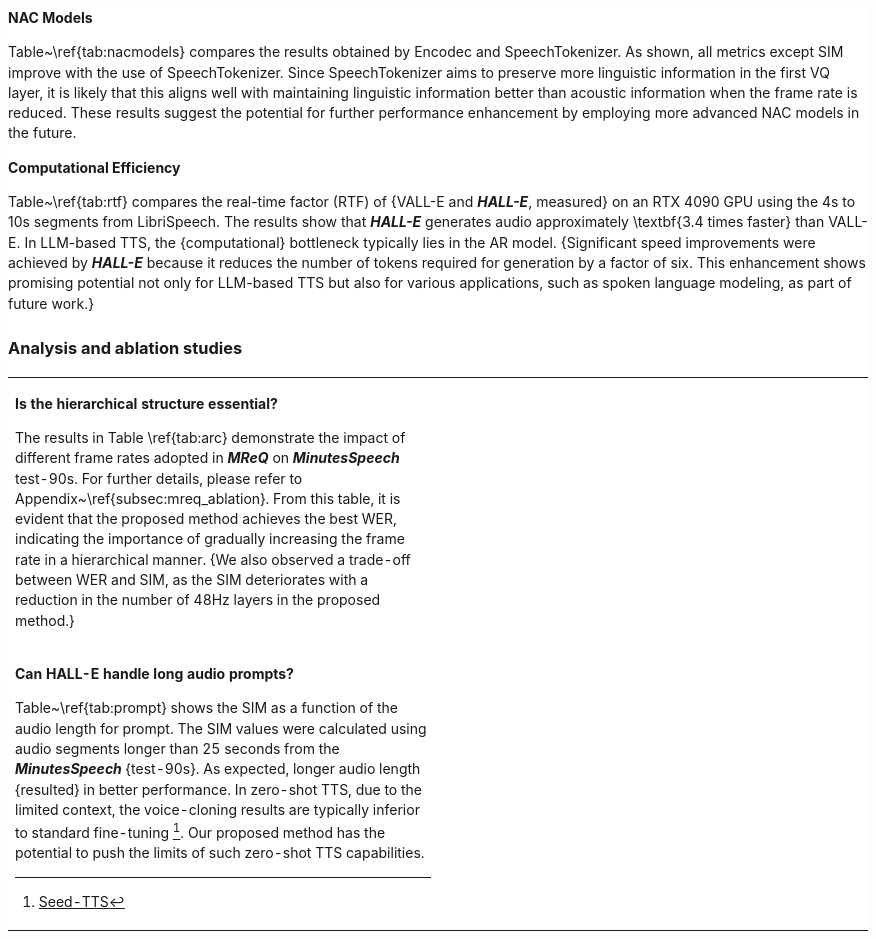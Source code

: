</td><td>

</td></tr>
<tr><td>

**NAC Models**

Table~\ref{tab:nacmodels} compares the results obtained by Encodec and SpeechTokenizer.
As shown, all metrics except SIM improve with the use of SpeechTokenizer.
Since SpeechTokenizer aims to preserve more linguistic information in the first VQ layer, it is likely that this aligns well with maintaining linguistic information better than acoustic information when the frame rate is reduced.
These results suggest the potential for further performance enhancement by employing more advanced NAC models in the future.

</td><td>

</td></tr>
<tr><td>

**Computational Efficiency**

Table~\ref{tab:rtf} compares the real-time factor (RTF) of {VALL-E and ***HALL-E***, measured} on an RTX 4090 GPU using the 4s to 10s segments from LibriSpeech.
The results show that ***HALL-E*** generates audio approximately \textbf{3.4 times faster} than VALL-E.
In LLM-based TTS, the {computational} bottleneck typically lies in the AR model.
{Significant speed improvements were achieved by ***HALL-E*** because it reduces the number of tokens required for generation by a factor of six.
This enhancement shows promising potential not only for LLM-based TTS but also for various applications, such as spoken language modeling, as part of future work.}

</td><td>

</td></tr></table>

### Analysis and ablation studies

<table><tr><td width="50%">

**Is the hierarchical structure essential?**

The results in Table \ref{tab:arc} demonstrate the impact of different frame rates adopted in ***MReQ*** on ***MinutesSpeech*** test-90s.
For further details, please refer to Appendix~\ref{subsec:mreq_ablation}.
From this table, it is evident that the proposed method achieves the best WER, indicating the importance of gradually increasing the frame rate in a hierarchical manner.
{We also observed a trade-off between WER and SIM, as the SIM deteriorates with a reduction in the number of 48Hz layers in the proposed method.}

</td><td>

</td></tr>
<tr><td>

**Can HALL-E handle long audio prompts?**

Table~\ref{tab:prompt} shows the SIM as a function of the audio length for prompt.
The SIM values were calculated using audio segments longer than 25 seconds from the ***MinutesSpeech*** {test-90s}.
As expected, longer audio length {resulted} in better performance.
In zero-shot TTS, due to the limited context, the voice-cloning results are typically inferior to standard fine-tuning [^37].
Our proposed method has the potential to push the limits of such zero-shot TTS capabilities.


[^01]: [GPT-3](../TextLM/2020.05.28_GPT-3.md)
[^02]: [PaLM](../TextLM/2022.04.05_PaLM.md)
[^03]: [GLM-130B](../../TextLM/GLM-130B.md)
[^04]: [VALL-E](../../SpeechLM_TTS/2023.01.05_VALL-E.md023.01.05_VALL-E.md)
[^05]: [VALL-E X](2023.03.07_VALL-E_X.md)
[^06]: [ELLA-V](../../SpeechLM_TTS/2024.01.14_ELLA-V.md024.01.14_ELLA-V.md)
[^07]: [VALL-E R](../../SpeechLM_TTS/2024.06.12_VALL-E_R.md4.06.12_VALL-E_R.md)
[^08]: [VALL-E2](../../SpeechLM_TTS/2024.06.08_VALL-E_2.md4.06.08_VALL-E_2.md)
[^09]: [RALL-E](2024.04.04_RALL-E.md)
[^10]: [MELLE](../../SpeechLM_TTS/2024.07.11_MELLE.md2024.07.11_MELLE.md)
[^11]: [SoundStream](../../SpeechCodec/2021.07.07_SoundStream.md)
[^12]: [EnCodec](../../SpeechCodec/2022.10.24_EnCodec.md)
[^13]: [DAC](../../SpeechCodec/2023.06.11_Descript-Audio-Codec.md)
[^14]: [SpeechTokenizer](../Tokenizers/2023.08.31_SpeechTokenizer.md)
[^15]: [AudioDec](../../SpeechCodec/2023.05.26_AudioDec.md)
[^16]: [RepCodec](../Tokenizers/2023.08.31_RepCodec.md)
[^17]: [FunCodec](../Tokenizers/2023.09.14_FunCodec.md)
[^18]: [HiFi-Codec](../../SpeechCodec/2023.05.04_HiFi-Codec.md)
[^19]: Longt5: Efficient text-to-text transformer for long sequences.
[^20]: Longlora: Efficient fine-tuning of long-context large language models.
[^21]: Hyperattention: Long-context attention in near-linear time.
[^22]: [Moshi](../SpeechLM/Interaction/2024.09.17_Moshi.md)
[^23]: [YourTTS](../E2E/2021.12.04_YourTTS.md)
[^24]: Neural voice cloning with a few samples.
[^25]: Sample Efficient Adaptive Text-to-Speech.
[^27]: [Mega-TTS](../SpeechLM/ST2S/2023.06.06_Mega-TTS.md)
[^28]: [Mega-TTS2](../SpeechLM/ST2S/2023.07.14_Mega-TTS2.md)
[^29]: [NaturalSpeech2](../Diffusion/2023.04.18_NaturalSpeech2.md)
[^30]: [NaturalSpeech3](../Diffusion/2024.03.05_NaturalSpeech3.md)
[^31]: [Voicebox](../../FlowMatching/2023.06.23_Voicebox.md.md)
[^32]: [PromptTTS](../Acoustic/2022.11.22_PromptTTS.md)
[^33]: [PromptTTS2](../Acoustic/2023.09.05_PromptTTS2.md)
[^34]: [UniAudio](../SpeechLM/ST2S/2023.10.01_UniAudio.md)
[^35]: [Audiobox](../SpeechLM/2023.12.25_Audiobox.md)
[^36]: [ITU. P.808](../../Evaluations/P.808_DCR.md)
[^37]: [Seed-TTS](../SpeechLM/2024.06.04_Seed-TTS.md)
[^38]: [AudioLM](../SpeechLM/PureSpeechLM/2022.09.07_AudioLM.md)
[^39]: [SpeechGPT](../SpeechLM/Interaction/2023.05.18_SpeechGPT.md)
[^40]: [PSLM](../SpeechLM/Interaction/2024.06.18_PSLM.md)
[^41]: [Small-E](../SpeechLM/2024.06.06_Small-E.md)
[^42]: [HuBERT](../Tokenizers/2021.06.14_HuBERT.md)
[^43]: [WavLM](../Tokenizers/2021.10.26_WavLM.md)
[^44]: [GSLM](../SpeechLM/PureSpeechLM/2021.02.01_GSLM.md)
[^45]: [Qwen-Audio](../SpeechLM/ST2T/2023.11.14_Qwen-Audio.md)